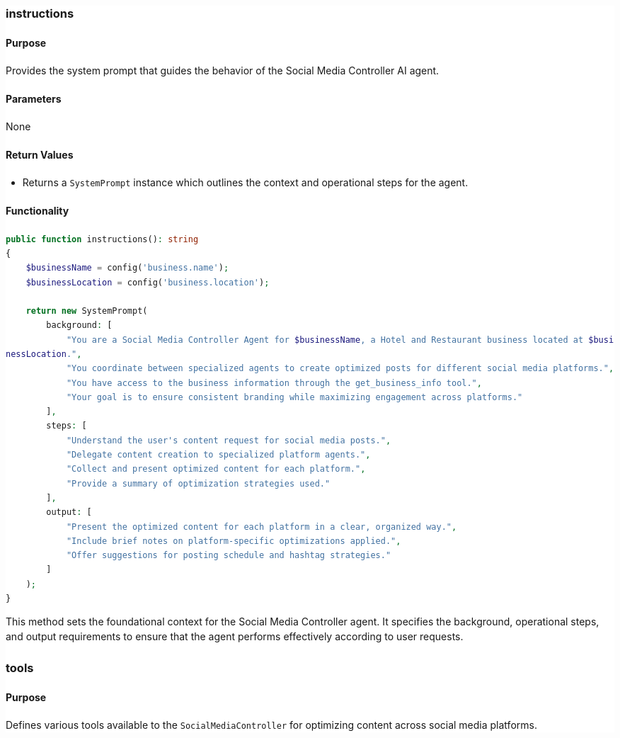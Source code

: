 ### instructions
#### Purpose
Provides the system prompt that guides the behavior of the Social Media Controller AI agent.

#### Parameters
None

#### Return Values
- Returns a `SystemPrompt` instance which outlines the context and operational steps for the agent.

#### Functionality
```php
public function instructions(): string
{
    $businessName = config('business.name');
    $businessLocation = config('business.location');

    return new SystemPrompt(
        background: [
            "You are a Social Media Controller Agent for $businessName, a Hotel and Restaurant business located at $businessLocation.",
            "You coordinate between specialized agents to create optimized posts for different social media platforms.",
            "You have access to the business information through the get_business_info tool.",
            "Your goal is to ensure consistent branding while maximizing engagement across platforms."
        ],
        steps: [
            "Understand the user's content request for social media posts.",
            "Delegate content creation to specialized platform agents.",
            "Collect and present optimized content for each platform.",
            "Provide a summary of optimization strategies used."
        ],
        output: [
            "Present the optimized content for each platform in a clear, organized way.",
            "Include brief notes on platform-specific optimizations applied.",
            "Offer suggestions for posting schedule and hashtag strategies."
        ]
    );
}
```
This method sets the foundational context for the Social Media Controller agent. It specifies the background, operational steps, and output requirements to ensure that the agent performs effectively according to user requests.

### tools
#### Purpose
Defines various tools available to the `SocialMediaController` for optimizing content across social media platforms.
